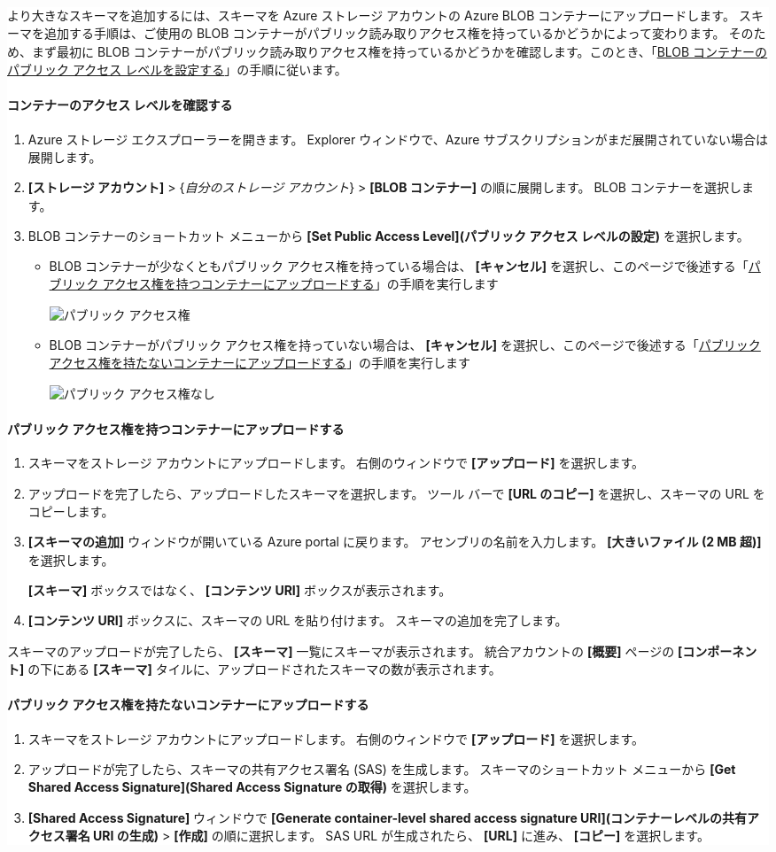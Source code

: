 より大きなスキーマを追加するには、スキーマを Azure ストレージ アカウントの Azure BLOB コンテナーにアップロードします。 スキーマを追加する手順は、ご使用の BLOB コンテナーがパブリック読み取りアクセス権を持っているかどうかによって変わります。 そのため、まず最初に BLOB コンテナーがパブリック読み取りアクセス権を持っているかどうかを確認します。このとき、「[BLOB コンテナーのパブリック アクセス レベルを設定する](../vs-azure-tools-storage-explorer-blobs.md#set-the-public-access-level-for-a-blob-container)」の手順に従います。

#### <a name="check-container-access-level"></a>コンテナーのアクセス レベルを確認する

1. Azure ストレージ エクスプローラーを開きます。 Explorer ウィンドウで、Azure サブスクリプションがまだ展開されていない場合は展開します。

1. **[ストレージ アカウント]** > {*自分のストレージ アカウント*} > **[BLOB コンテナー]** の順に展開します。 BLOB コンテナーを選択します。

1. BLOB コンテナーのショートカット メニューから **[Set Public Access Level]\(パブリック アクセス レベルの設定\)** を選択します。

   * BLOB コンテナーが少なくともパブリック アクセス権を持っている場合は、 **[キャンセル]** を選択し、このページで後述する「[パブリック アクセス権を持つコンテナーにアップロードする](#public-access)」の手順を実行します

     ![パブリック アクセス権](media/logic-apps-enterprise-integration-schemas/azure-blob-container-public-access.png)

   * BLOB コンテナーがパブリック アクセス権を持っていない場合は、 **[キャンセル]** を選択し、このページで後述する「[パブリック アクセス権を持たないコンテナーにアップロードする](#public-access)」の手順を実行します

     ![パブリック アクセス権なし](media/logic-apps-enterprise-integration-schemas/azure-blob-container-no-public-access.png)

<a name="public-access"></a>

#### <a name="upload-to-containers-with-public-access"></a>パブリック アクセス権を持つコンテナーにアップロードする

1. スキーマをストレージ アカウントにアップロードします。 
   右側のウィンドウで **[アップロード]** を選択します。

1. アップロードを完了したら、アップロードしたスキーマを選択します。 ツール バーで **[URL のコピー]** を選択し、スキーマの URL をコピーします。

1. **[スキーマの追加]** ウィンドウが開いている Azure portal に戻ります。 
   アセンブリの名前を入力します。 
   **[大きいファイル (2 MB 超)]** を選択します。 

   **[スキーマ]** ボックスではなく、 **[コンテンツ URI]** ボックスが表示されます。

1. **[コンテンツ URI]** ボックスに、スキーマの URL を貼り付けます。 
   スキーマの追加を完了します。

スキーマのアップロードが完了したら、 **[スキーマ]** 一覧にスキーマが表示されます。 統合アカウントの **[概要]** ページの **[コンポーネント]** の下にある **[スキーマ]** タイルに、アップロードされたスキーマの数が表示されます。

<a name="no-public-access"></a>

#### <a name="upload-to-containers-without-public-access"></a>パブリック アクセス権を持たないコンテナーにアップロードする

1. スキーマをストレージ アカウントにアップロードします。 
   右側のウィンドウで **[アップロード]** を選択します。

1. アップロードが完了したら、スキーマの共有アクセス署名 (SAS) を生成します。 
   スキーマのショートカット メニューから **[Get Shared Access Signature]\(Shared Access Signature の取得\)** を選択します。

1. **[Shared Access Signature]** ウィンドウで **[Generate container-level shared access signature URI]\(コンテナーレベルの共有アクセス署名 URI の生成\)**  >  **[作成]** の順に選択します。 
   SAS URL が生成されたら、 **[URL]** に進み、 **[コピー]** を選択します。
